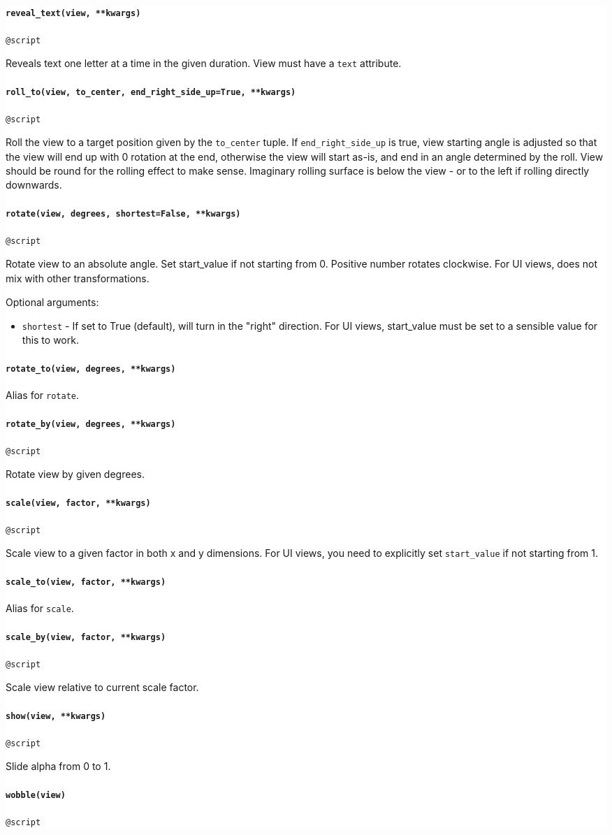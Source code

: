 #### `reveal_text(view, **kwargs)`
`@script`

  Reveals text one letter at a time in the given duration. View must have a `text` attribute. 

#### `roll_to(view, to_center, end_right_side_up=True, **kwargs)`
`@script`

  Roll the view to a target position given by the `to_center` tuple. If `end_right_side_up` is true, view starting angle is adjusted so that the view will end up with 0 rotation at the end, otherwise the view will start as-is, and end in an angle determined by the roll.
  View should be round for the rolling effect to make sense. Imaginary rolling surface is below the view - or to the left if rolling directly downwards. 

#### `rotate(view, degrees, shortest=False, **kwargs)`
`@script`

  Rotate view to an absolute angle. Set start_value if not starting from 0. Positive number rotates clockwise. For UI views, does not mix with other transformations.
  
  Optional arguments:
    
  * `shortest` - If set to True (default), will turn in the "right" direction. For UI views, start_value must be set to a sensible value for this to work.

#### `rotate_to(view, degrees, **kwargs)`

  Alias for `rotate`. 

#### `rotate_by(view, degrees, **kwargs)`
`@script`

  Rotate view by given degrees. 

#### `scale(view, factor, **kwargs)`
`@script`

  Scale view to a given factor in both x and y dimensions. For UI views, you need to explicitly set `start_value` if not starting from 1. 

#### `scale_to(view, factor, **kwargs)`

  Alias for `scale`. 

#### `scale_by(view, factor, **kwargs)`
`@script`

  Scale view relative to current scale factor. 

#### `show(view, **kwargs)`
`@script`

  Slide alpha from 0 to 1. 

#### `wobble(view)`
`@script`
